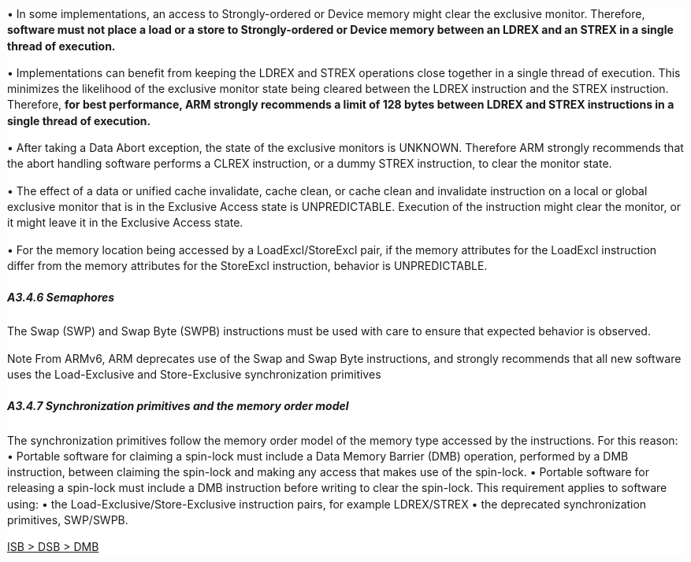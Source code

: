 • In some implementations, an access to Strongly-ordered or Device memory might clear the exclusive
monitor. Therefore, __software must not place a load or a store to Strongly-ordered or Device memory between an LDREX and an STREX in a single thread of execution.__

• Implementations can benefit from keeping the LDREX and STREX operations close together in a single thread of
execution. This minimizes the likelihood of the exclusive monitor state being cleared between the LDREX
instruction and the STREX instruction. Therefore, __for best performance, ARM strongly recommends a limit of 128 bytes between LDREX and STREX instructions in a single thread of execution.__

• After taking a Data Abort exception, the state of the exclusive monitors is UNKNOWN. Therefore ARM
strongly recommends that the abort handling software performs a CLREX instruction, or a dummy STREX
instruction, to clear the monitor state.

• The effect of a data or unified cache invalidate, cache clean, or cache clean and invalidate instruction on a
local or global exclusive monitor that is in the Exclusive Access state is UNPREDICTABLE. Execution of the
instruction might clear the monitor, or it might leave it in the Exclusive Access state.

• For the memory location being accessed by a LoadExcl/StoreExcl pair, if the memory attributes for the
LoadExcl instruction differ from the memory attributes for the StoreExcl instruction, behavior is
UNPREDICTABLE.

##### A3.4.6 Semaphores
The Swap (SWP) and Swap Byte (SWPB) instructions must be used with care to ensure that expected behavior is
observed.

Note
From ARMv6, ARM deprecates use of the Swap and Swap Byte instructions, and strongly recommends that all new
software uses the Load-Exclusive and Store-Exclusive synchronization primitives

##### A3.4.7 Synchronization primitives and the memory order model
The synchronization primitives follow the memory order model of the memory type accessed by the instructions.
For this reason:
• Portable software for claiming a spin-lock must include a Data Memory Barrier (DMB) operation, performed
by a DMB instruction, between claiming the spin-lock and making any access that makes use of the spin-lock.
• Portable software for releasing a spin-lock must include a DMB instruction before writing to clear the spin-lock.
This requirement applies to software using:
• the Load-Exclusive/Store-Exclusive instruction pairs, for example LDREX/STREX
• the deprecated synchronization primitives, SWP/SWPB.

[ISB > DSB > DMB](https://blog.csdn.net/wangbinyantai/article/details/78986974)
